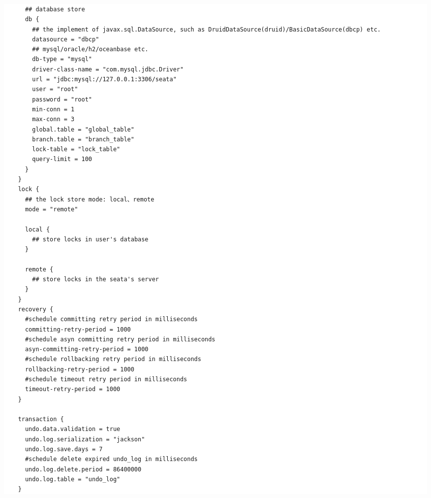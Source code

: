           ## database store
          db {
            ## the implement of javax.sql.DataSource, such as DruidDataSource(druid)/BasicDataSource(dbcp) etc.
            datasource = "dbcp"
            ## mysql/oracle/h2/oceanbase etc.
            db-type = "mysql"
            driver-class-name = "com.mysql.jdbc.Driver"
            url = "jdbc:mysql://127.0.0.1:3306/seata"
            user = "root"
            password = "root"
            min-conn = 1
            max-conn = 3
            global.table = "global_table"
            branch.table = "branch_table"
            lock-table = "lock_table"
            query-limit = 100
          }
        }
        lock {
          ## the lock store mode: local、remote
          mode = "remote"
         
          local {
            ## store locks in user's database
          }
         
          remote {
            ## store locks in the seata's server
          }
        }
        recovery {
          #schedule committing retry period in milliseconds
          committing-retry-period = 1000
          #schedule asyn committing retry period in milliseconds
          asyn-committing-retry-period = 1000
          #schedule rollbacking retry period in milliseconds
          rollbacking-retry-period = 1000
          #schedule timeout retry period in milliseconds
          timeout-retry-period = 1000
        }
         
        transaction {
          undo.data.validation = true
          undo.log.serialization = "jackson"
          undo.log.save.days = 7
          #schedule delete expired undo_log in milliseconds
          undo.log.delete.period = 86400000
          undo.log.table = "undo_log"
        }
         